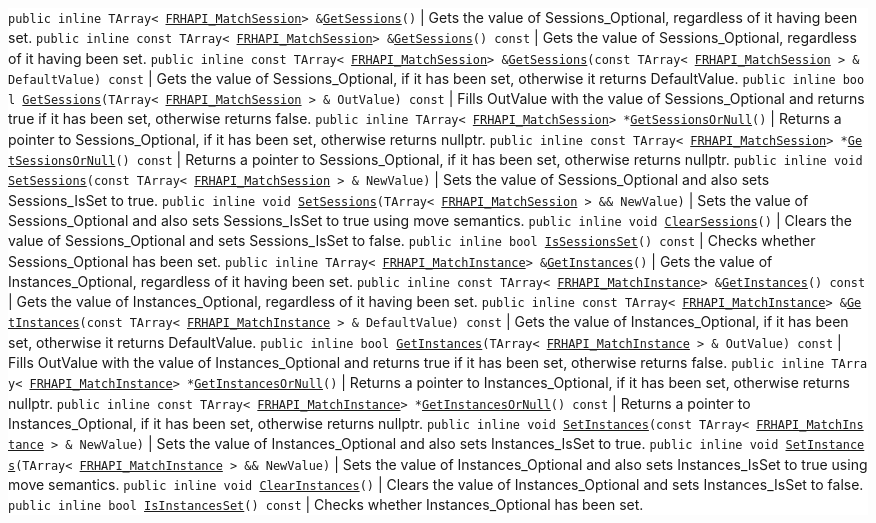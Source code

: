 `public inline TArray< `[`FRHAPI_MatchSession`](RHAPI_MatchSession.md#structFRHAPI__MatchSession)` > & `[`GetSessions`](#structFRHAPI__MatchRequest_1a35701f65f6d603e7f802a46be00d323c)`()` | Gets the value of Sessions_Optional, regardless of it having been set.
`public inline const TArray< `[`FRHAPI_MatchSession`](RHAPI_MatchSession.md#structFRHAPI__MatchSession)` > & `[`GetSessions`](#structFRHAPI__MatchRequest_1a5f40f2e7c8ad850d700bffc5d057da26)`() const` | Gets the value of Sessions_Optional, regardless of it having been set.
`public inline const TArray< `[`FRHAPI_MatchSession`](RHAPI_MatchSession.md#structFRHAPI__MatchSession)` > & `[`GetSessions`](#structFRHAPI__MatchRequest_1a1a829546f94680018fd911012bedad2a)`(const TArray< `[`FRHAPI_MatchSession`](RHAPI_MatchSession.md#structFRHAPI__MatchSession)` > & DefaultValue) const` | Gets the value of Sessions_Optional, if it has been set, otherwise it returns DefaultValue.
`public inline bool `[`GetSessions`](#structFRHAPI__MatchRequest_1a0be6fb15cd2f4d583ea9a98b451f40ce)`(TArray< `[`FRHAPI_MatchSession`](RHAPI_MatchSession.md#structFRHAPI__MatchSession)` > & OutValue) const` | Fills OutValue with the value of Sessions_Optional and returns true if it has been set, otherwise returns false.
`public inline TArray< `[`FRHAPI_MatchSession`](RHAPI_MatchSession.md#structFRHAPI__MatchSession)` > * `[`GetSessionsOrNull`](#structFRHAPI__MatchRequest_1ad9125e67b4579fc791af183002f0a465)`()` | Returns a pointer to Sessions_Optional, if it has been set, otherwise returns nullptr.
`public inline const TArray< `[`FRHAPI_MatchSession`](RHAPI_MatchSession.md#structFRHAPI__MatchSession)` > * `[`GetSessionsOrNull`](#structFRHAPI__MatchRequest_1a03746e6e7989d0903b1e4429cb2993cd)`() const` | Returns a pointer to Sessions_Optional, if it has been set, otherwise returns nullptr.
`public inline void `[`SetSessions`](#structFRHAPI__MatchRequest_1a365714ac7ee09ae4eb315582f31978e2)`(const TArray< `[`FRHAPI_MatchSession`](RHAPI_MatchSession.md#structFRHAPI__MatchSession)` > & NewValue)` | Sets the value of Sessions_Optional and also sets Sessions_IsSet to true.
`public inline void `[`SetSessions`](#structFRHAPI__MatchRequest_1a8fffb967503f5e7cb6f564940dc5cced)`(TArray< `[`FRHAPI_MatchSession`](RHAPI_MatchSession.md#structFRHAPI__MatchSession)` > && NewValue)` | Sets the value of Sessions_Optional and also sets Sessions_IsSet to true using move semantics.
`public inline void `[`ClearSessions`](#structFRHAPI__MatchRequest_1a2d5c977d4b55a58006f774fd8ab10b90)`()` | Clears the value of Sessions_Optional and sets Sessions_IsSet to false.
`public inline bool `[`IsSessionsSet`](#structFRHAPI__MatchRequest_1aef5aaab8f795a95efb3ad115da5a54ca)`() const` | Checks whether Sessions_Optional has been set.
`public inline TArray< `[`FRHAPI_MatchInstance`](RHAPI_MatchInstance.md#structFRHAPI__MatchInstance)` > & `[`GetInstances`](#structFRHAPI__MatchRequest_1ada2c72e5408d70ac5851cb2efcc168ce)`()` | Gets the value of Instances_Optional, regardless of it having been set.
`public inline const TArray< `[`FRHAPI_MatchInstance`](RHAPI_MatchInstance.md#structFRHAPI__MatchInstance)` > & `[`GetInstances`](#structFRHAPI__MatchRequest_1afb51e2b37704b41d52ed4f5082fa1242)`() const` | Gets the value of Instances_Optional, regardless of it having been set.
`public inline const TArray< `[`FRHAPI_MatchInstance`](RHAPI_MatchInstance.md#structFRHAPI__MatchInstance)` > & `[`GetInstances`](#structFRHAPI__MatchRequest_1a2a2881553cf3e64e27867c79cee2503c)`(const TArray< `[`FRHAPI_MatchInstance`](RHAPI_MatchInstance.md#structFRHAPI__MatchInstance)` > & DefaultValue) const` | Gets the value of Instances_Optional, if it has been set, otherwise it returns DefaultValue.
`public inline bool `[`GetInstances`](#structFRHAPI__MatchRequest_1aa61fc22d7bbea363aca034faf9990c49)`(TArray< `[`FRHAPI_MatchInstance`](RHAPI_MatchInstance.md#structFRHAPI__MatchInstance)` > & OutValue) const` | Fills OutValue with the value of Instances_Optional and returns true if it has been set, otherwise returns false.
`public inline TArray< `[`FRHAPI_MatchInstance`](RHAPI_MatchInstance.md#structFRHAPI__MatchInstance)` > * `[`GetInstancesOrNull`](#structFRHAPI__MatchRequest_1af6dbb87d3d016010a30b469e3662a757)`()` | Returns a pointer to Instances_Optional, if it has been set, otherwise returns nullptr.
`public inline const TArray< `[`FRHAPI_MatchInstance`](RHAPI_MatchInstance.md#structFRHAPI__MatchInstance)` > * `[`GetInstancesOrNull`](#structFRHAPI__MatchRequest_1a8a7156166a48c9b4f6be5a03fafaeee3)`() const` | Returns a pointer to Instances_Optional, if it has been set, otherwise returns nullptr.
`public inline void `[`SetInstances`](#structFRHAPI__MatchRequest_1adb677d72863d342d6e9d5641be69ff93)`(const TArray< `[`FRHAPI_MatchInstance`](RHAPI_MatchInstance.md#structFRHAPI__MatchInstance)` > & NewValue)` | Sets the value of Instances_Optional and also sets Instances_IsSet to true.
`public inline void `[`SetInstances`](#structFRHAPI__MatchRequest_1aa2602207e026f38b0f82dc5724920ed0)`(TArray< `[`FRHAPI_MatchInstance`](RHAPI_MatchInstance.md#structFRHAPI__MatchInstance)` > && NewValue)` | Sets the value of Instances_Optional and also sets Instances_IsSet to true using move semantics.
`public inline void `[`ClearInstances`](#structFRHAPI__MatchRequest_1a0019195267b0da04fbe8bf9e97d47de9)`()` | Clears the value of Instances_Optional and sets Instances_IsSet to false.
`public inline bool `[`IsInstancesSet`](#structFRHAPI__MatchRequest_1a47fe6c7c16143eb0f710f20aaf3e0086)`() const` | Checks whether Instances_Optional has been set.
